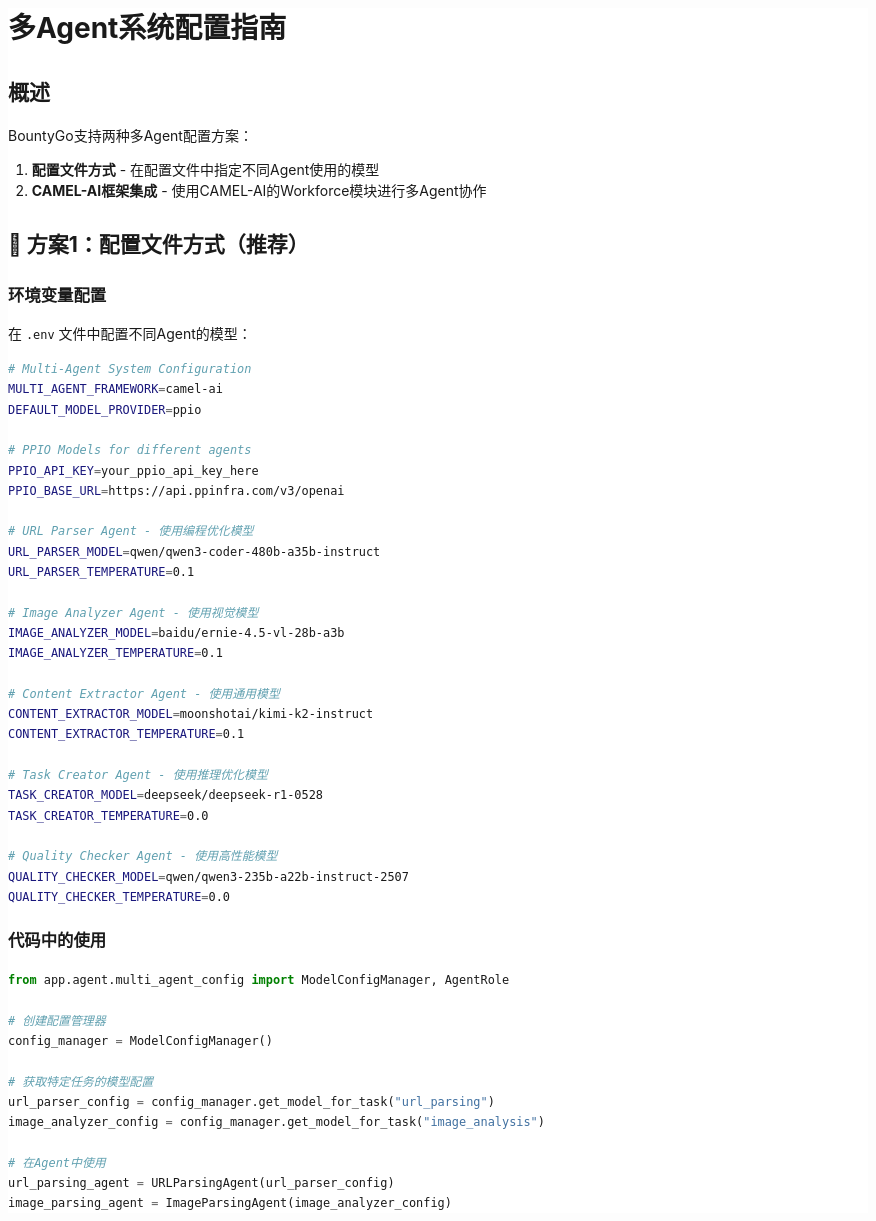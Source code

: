 # 多Agent系统配置指南

## 概述

BountyGo支持两种多Agent配置方案：

1. **配置文件方式** - 在配置文件中指定不同Agent使用的模型
2. **CAMEL-AI框架集成** - 使用CAMEL-AI的Workforce模块进行多Agent协作

## 🎯 方案1：配置文件方式（推荐）

### 环境变量配置

在 `.env` 文件中配置不同Agent的模型：

```bash
# Multi-Agent System Configuration
MULTI_AGENT_FRAMEWORK=camel-ai
DEFAULT_MODEL_PROVIDER=ppio

# PPIO Models for different agents
PPIO_API_KEY=your_ppio_api_key_here
PPIO_BASE_URL=https://api.ppinfra.com/v3/openai

# URL Parser Agent - 使用编程优化模型
URL_PARSER_MODEL=qwen/qwen3-coder-480b-a35b-instruct
URL_PARSER_TEMPERATURE=0.1

# Image Analyzer Agent - 使用视觉模型
IMAGE_ANALYZER_MODEL=baidu/ernie-4.5-vl-28b-a3b
IMAGE_ANALYZER_TEMPERATURE=0.1

# Content Extractor Agent - 使用通用模型
CONTENT_EXTRACTOR_MODEL=moonshotai/kimi-k2-instruct
CONTENT_EXTRACTOR_TEMPERATURE=0.1

# Task Creator Agent - 使用推理优化模型
TASK_CREATOR_MODEL=deepseek/deepseek-r1-0528
TASK_CREATOR_TEMPERATURE=0.0

# Quality Checker Agent - 使用高性能模型
QUALITY_CHECKER_MODEL=qwen/qwen3-235b-a22b-instruct-2507
QUALITY_CHECKER_TEMPERATURE=0.0
```

### 代码中的使用

```python
from app.agent.multi_agent_config import ModelConfigManager, AgentRole

# 创建配置管理器
config_manager = ModelConfigManager()

# 获取特定任务的模型配置
url_parser_config = config_manager.get_model_for_task("url_parsing")
image_analyzer_config = config_manager.get_model_for_task("image_analysis")

# 在Agent中使用
url_parsing_agent = URLParsingAgent(url_parser_config)
image_parsing_agent = ImageParsingAgent(image_analyzer_config)
```
